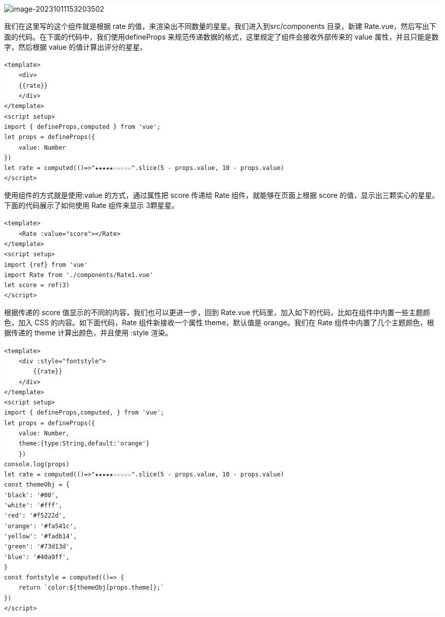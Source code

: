 ![image-20231011153203502](https://trpora-1300527744.cos.ap-chongqing.myqcloud.com/img/202310111532573.png)

我们在这里写的这个组件就是根据 rate 的值，来渲染出不同数量的星星。我们进入到src/components 目录，新建 Rate.vue，然后写出下面的代码。在下面的代码中，我们使用defineProps 来规范传递数据的格式，这里规定了组件会接收外部传来的 value 属性，并且只能是数字，然后根据 value 的值计算出评分的星星。

```vue
<template>
    <div>
    {{rate}}
    </div>
</template>
<script setup>
import { defineProps,computed } from 'vue';
let props = defineProps({
	value: Number
})
let rate = computed(()=>"★★★★★☆☆☆☆☆".slice(5 - props.value, 10 - props.value)
</script>
```

使用组件的方式就是使用:value 的方式，通过属性把 score 传递给 Rate 组件，就能够在页面上根据 score 的值，显示出三颗实心的星星。下面的代码展示了如何使用 Rate 组件来显示 3颗星星。

```vue
<template>
	<Rate :value="score"></Rate>
</template>
<script setup>
import {ref} from 'vue'
import Rate from './components/Rate1.vue'
let score = ref(3)
</script>
```

根据传递的 score 值显示的不同的内容，我们也可以更进一步，回到 Rate.vue 代码里，加入如下的代码，比如在组件中内置一些主题颜色，加入 CSS 的内容。如下面代码，Rate 组件新接收一个属性 theme，默认值是 orange。我们在 Rate 组件中内置了几个主题颜色，根据传递的 theme 计算出颜色，并且使用 :style 渲染。

```vue
<template>
    <div :style="fontstyle">
    	{{rate}}
    </div>
</template>
<script setup>
import { defineProps,computed, } from 'vue';
let props = defineProps({
    value: Number,
    theme:{type:String,default:'orange'}
    })
console.log(props)
let rate = computed(()=>"★★★★★☆☆☆☆☆".slice(5 - props.value, 10 - props.value)
const themeObj = {
'black': '#00',
'white': '#fff',
'red': '#f5222d',
'orange': '#fa541c',
'yellow': '#fadb14',
'green': '#73d13d',
'blue': '#40a9ff',
}
const fontstyle = computed(()=> {
	return `color:${themeObj[props.theme]};`
})
</script>
```
